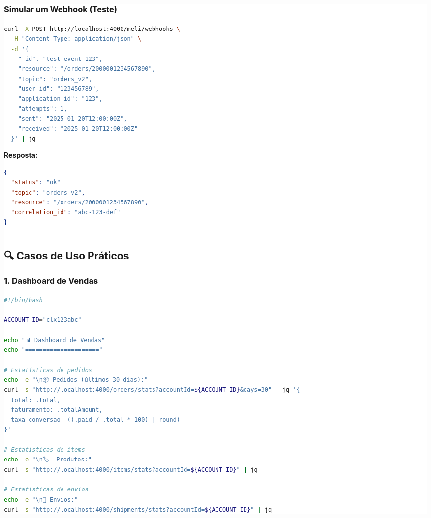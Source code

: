 ### Simular um Webhook (Teste)

```bash
curl -X POST http://localhost:4000/meli/webhooks \
  -H "Content-Type: application/json" \
  -d '{
    "_id": "test-event-123",
    "resource": "/orders/2000001234567890",
    "topic": "orders_v2",
    "user_id": "123456789",
    "application_id": "123",
    "attempts": 1,
    "sent": "2025-01-20T12:00:00Z",
    "received": "2025-01-20T12:00:00Z"
  }' | jq
```

**Resposta:**
```json
{
  "status": "ok",
  "topic": "orders_v2",
  "resource": "/orders/2000001234567890",
  "correlation_id": "abc-123-def"
}
```

---

## 🔍 Casos de Uso Práticos

### 1. Dashboard de Vendas

```bash
#!/bin/bash

ACCOUNT_ID="clx123abc"

echo "📊 Dashboard de Vendas"
echo "====================="

# Estatísticas de pedidos
echo -e "\n📦 Pedidos (últimos 30 dias):"
curl -s "http://localhost:4000/orders/stats?accountId=${ACCOUNT_ID}&days=30" | jq '{
  total: .total,
  faturamento: .totalAmount,
  taxa_conversao: ((.paid / .total * 100) | round)
}'

# Estatísticas de items
echo -e "\n🏷️  Produtos:"
curl -s "http://localhost:4000/items/stats?accountId=${ACCOUNT_ID}" | jq

# Estatísticas de envios
echo -e "\n📮 Envios:"
curl -s "http://localhost:4000/shipments/stats?accountId=${ACCOUNT_ID}" | jq
```
